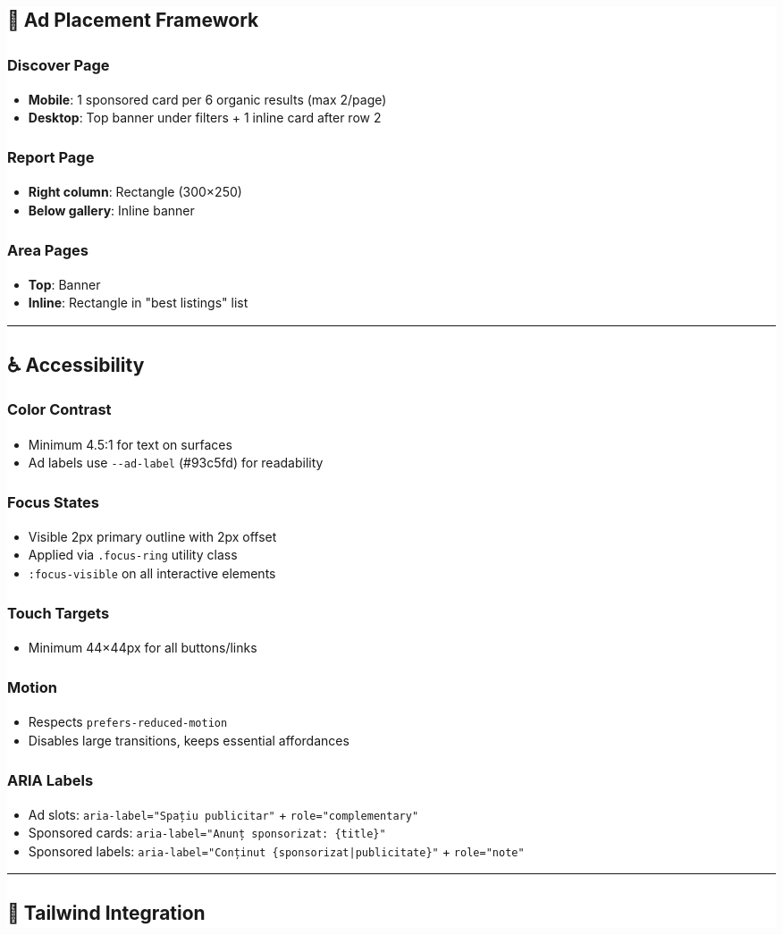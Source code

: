 
## 🎯 Ad Placement Framework

### Discover Page

- **Mobile**: 1 sponsored card per 6 organic results (max 2/page)
- **Desktop**: Top banner under filters + 1 inline card after row 2

### Report Page

- **Right column**: Rectangle (300×250)
- **Below gallery**: Inline banner

### Area Pages

- **Top**: Banner
- **Inline**: Rectangle in "best listings" list

---

## ♿ Accessibility

### Color Contrast

- Minimum 4.5:1 for text on surfaces
- Ad labels use `--ad-label` (#93c5fd) for readability

### Focus States

- Visible 2px primary outline with 2px offset
- Applied via `.focus-ring` utility class
- `:focus-visible` on all interactive elements

### Touch Targets

- Minimum 44×44px for all buttons/links

### Motion

- Respects `prefers-reduced-motion`
- Disables large transitions, keeps essential affordances

### ARIA Labels

- Ad slots: `aria-label="Spațiu publicitar"` + `role="complementary"`
- Sponsored cards: `aria-label="Anunț sponsorizat: {title}"`
- Sponsored labels: `aria-label="Conținut {sponsorizat|publicitate}"` + `role="note"`

---

## 🔧 Tailwind Integration
